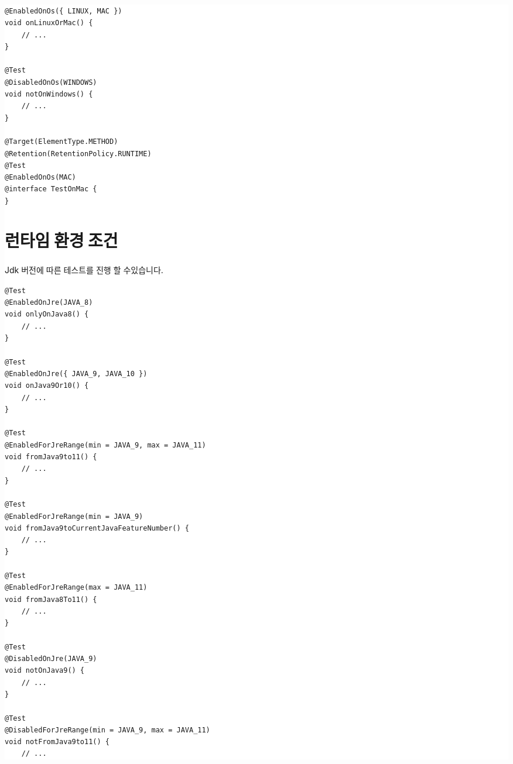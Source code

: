 ```
@EnabledOnOs({ LINUX, MAC })
void onLinuxOrMac() {
    // ...
}

@Test
@DisabledOnOs(WINDOWS)
void notOnWindows() {
    // ...
}

@Target(ElementType.METHOD)
@Retention(RetentionPolicy.RUNTIME)
@Test
@EnabledOnOs(MAC)
@interface TestOnMac {
}
```

# 런타임 환경 조건
Jdk 버전에 따른 테스트를 진행 할 수있습니다.
```
@Test
@EnabledOnJre(JAVA_8)
void onlyOnJava8() {
    // ...
}

@Test
@EnabledOnJre({ JAVA_9, JAVA_10 })
void onJava9Or10() {
    // ...
}

@Test
@EnabledForJreRange(min = JAVA_9, max = JAVA_11)
void fromJava9to11() {
    // ...
}

@Test
@EnabledForJreRange(min = JAVA_9)
void fromJava9toCurrentJavaFeatureNumber() {
    // ...
}

@Test
@EnabledForJreRange(max = JAVA_11)
void fromJava8To11() {
    // ...
}

@Test
@DisabledOnJre(JAVA_9)
void notOnJava9() {
    // ...
}

@Test
@DisabledForJreRange(min = JAVA_9, max = JAVA_11)
void notFromJava9to11() {
    // ...
```